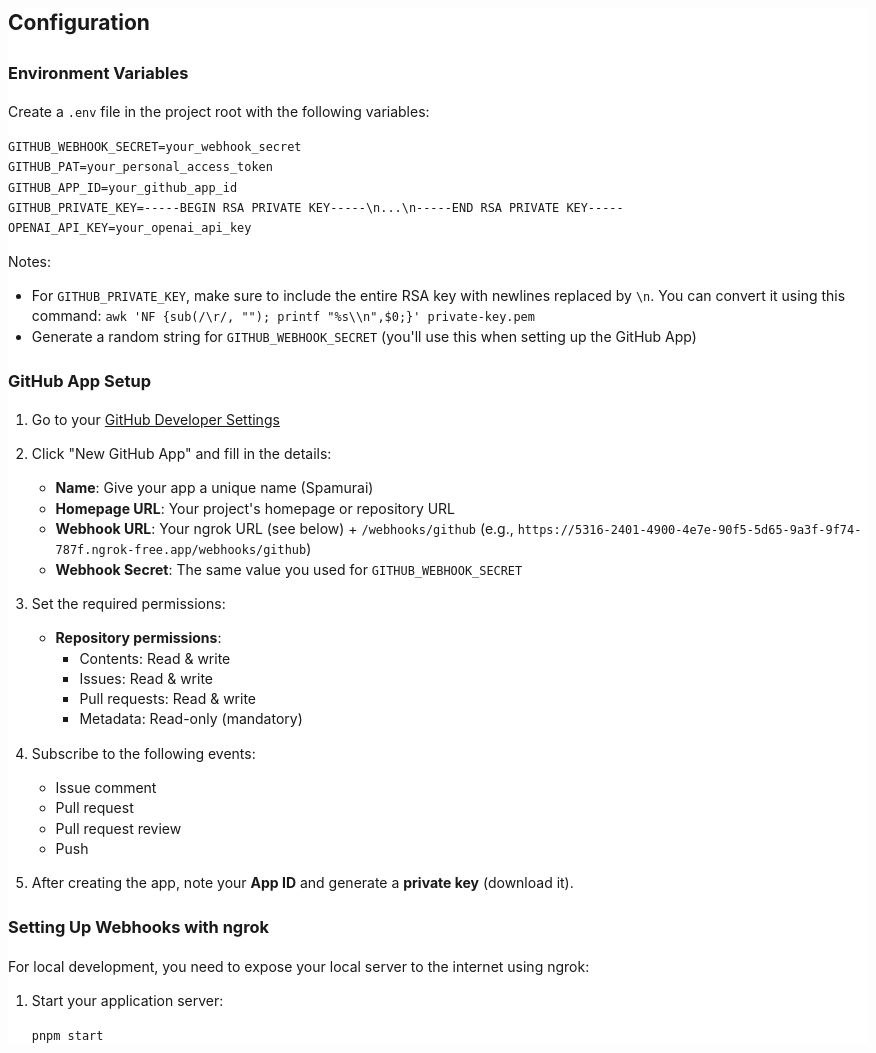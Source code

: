 ## Configuration

### Environment Variables

Create a `.env` file in the project root with the following variables:

```
GITHUB_WEBHOOK_SECRET=your_webhook_secret
GITHUB_PAT=your_personal_access_token
GITHUB_APP_ID=your_github_app_id
GITHUB_PRIVATE_KEY=-----BEGIN RSA PRIVATE KEY-----\n...\n-----END RSA PRIVATE KEY-----
OPENAI_API_KEY=your_openai_api_key
```

Notes:
- For `GITHUB_PRIVATE_KEY`, make sure to include the entire RSA key with newlines replaced by `\n`. You can convert it using this command: `awk 'NF {sub(/\r/, ""); printf "%s\\n",$0;}' private-key.pem`
- Generate a random string for `GITHUB_WEBHOOK_SECRET` (you'll use this when setting up the GitHub App)

### GitHub App Setup

1. Go to your [GitHub Developer Settings](https://github.com/settings/developers)
2. Click "New GitHub App" and fill in the details:
   - **Name**: Give your app a unique name (Spamurai)
   - **Homepage URL**: Your project's homepage or repository URL
   - **Webhook URL**: Your ngrok URL (see below) + `/webhooks/github` (e.g., `https://5316-2401-4900-4e7e-90f5-5d65-9a3f-9f74-787f.ngrok-free.app/webhooks/github`)
   - **Webhook Secret**: The same value you used for `GITHUB_WEBHOOK_SECRET`

3. Set the required permissions:
   - **Repository permissions**:
     - Contents: Read & write
     - Issues: Read & write
     - Pull requests: Read & write
     - Metadata: Read-only (mandatory)

4. Subscribe to the following events:
   - Issue comment
   - Pull request
   - Pull request review
   - Push

5. After creating the app, note your **App ID** and generate a **private key** (download it).

### Setting Up Webhooks with ngrok

For local development, you need to expose your local server to the internet using ngrok:

1. Start your application server:
   ```bash
   pnpm start
   ```
